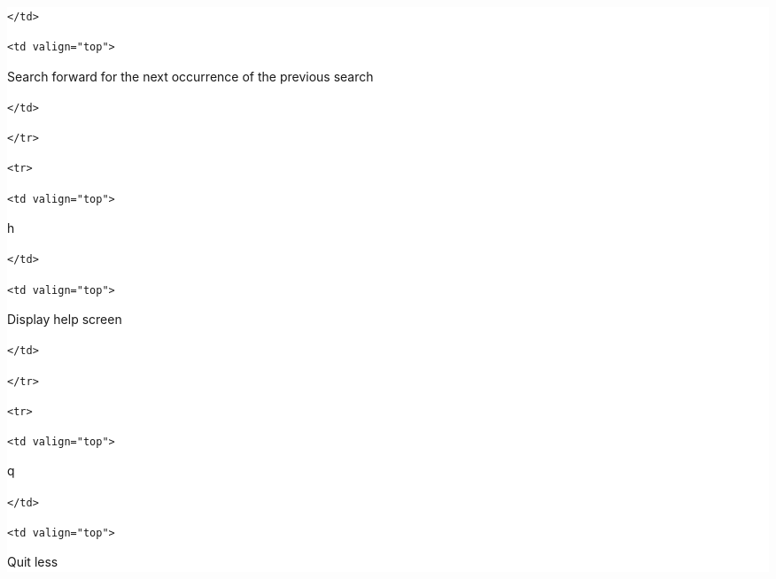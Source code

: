 ```{=html}
</td>
```

```{=html}
<td valign="top">
```

Search forward for the next occurrence of the previous search

```{=html}
</td>
```

```{=html}
</tr>
```

```{=html}
<tr>
```

```{=html}
<td valign="top">
```

h

```{=html}
</td>
```

```{=html}
<td valign="top">
```

Display help screen

```{=html}
</td>
```

```{=html}
</tr>
```

```{=html}
<tr>
```

```{=html}
<td valign="top">
```

q

```{=html}
</td>
```

```{=html}
<td valign="top">
```

Quit less
